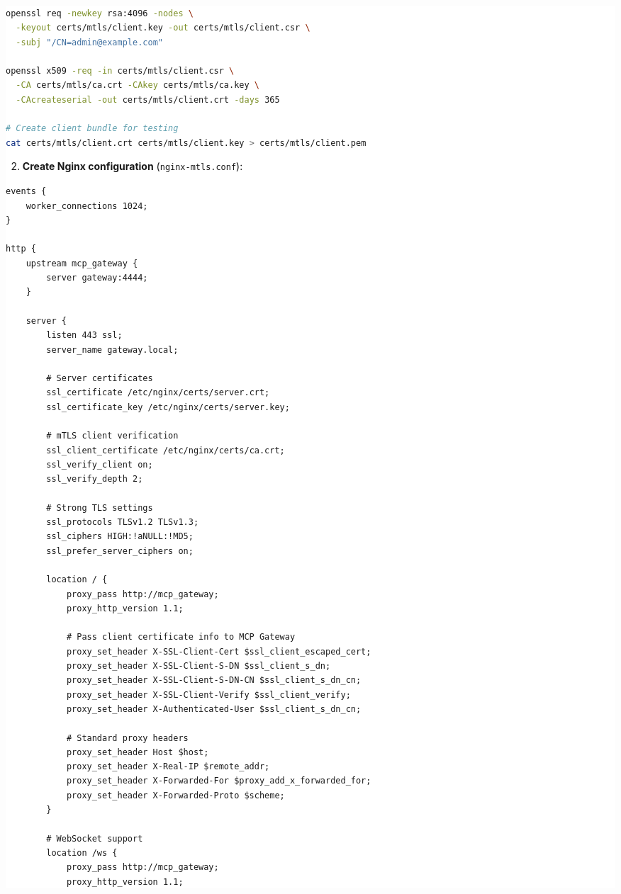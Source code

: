 ```bash
openssl req -newkey rsa:4096 -nodes \
  -keyout certs/mtls/client.key -out certs/mtls/client.csr \
  -subj "/CN=admin@example.com"

openssl x509 -req -in certs/mtls/client.csr \
  -CA certs/mtls/ca.crt -CAkey certs/mtls/ca.key \
  -CAcreateserial -out certs/mtls/client.crt -days 365

# Create client bundle for testing
cat certs/mtls/client.crt certs/mtls/client.key > certs/mtls/client.pem
```

2. **Create Nginx configuration** (`nginx-mtls.conf`):

```nginx
events {
    worker_connections 1024;
}

http {
    upstream mcp_gateway {
        server gateway:4444;
    }

    server {
        listen 443 ssl;
        server_name gateway.local;

        # Server certificates
        ssl_certificate /etc/nginx/certs/server.crt;
        ssl_certificate_key /etc/nginx/certs/server.key;

        # mTLS client verification
        ssl_client_certificate /etc/nginx/certs/ca.crt;
        ssl_verify_client on;
        ssl_verify_depth 2;

        # Strong TLS settings
        ssl_protocols TLSv1.2 TLSv1.3;
        ssl_ciphers HIGH:!aNULL:!MD5;
        ssl_prefer_server_ciphers on;

        location / {
            proxy_pass http://mcp_gateway;
            proxy_http_version 1.1;

            # Pass client certificate info to MCP Gateway
            proxy_set_header X-SSL-Client-Cert $ssl_client_escaped_cert;
            proxy_set_header X-SSL-Client-S-DN $ssl_client_s_dn;
            proxy_set_header X-SSL-Client-S-DN-CN $ssl_client_s_dn_cn;
            proxy_set_header X-SSL-Client-Verify $ssl_client_verify;
            proxy_set_header X-Authenticated-User $ssl_client_s_dn_cn;

            # Standard proxy headers
            proxy_set_header Host $host;
            proxy_set_header X-Real-IP $remote_addr;
            proxy_set_header X-Forwarded-For $proxy_add_x_forwarded_for;
            proxy_set_header X-Forwarded-Proto $scheme;
        }

        # WebSocket support
        location /ws {
            proxy_pass http://mcp_gateway;
            proxy_http_version 1.1;
```